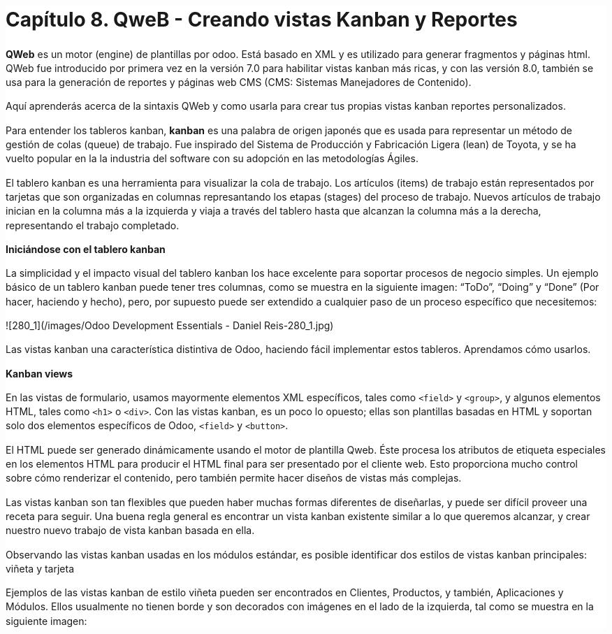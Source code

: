 Capítulo 8. QweB -  Creando vistas Kanban y Reportes
=====

**QWeb** es un motor (engine) de plantillas por odoo. Está basado en XML y es utilizado para generar fragmentos y páginas html. QWeb fue introducido por primera vez en la versión 7.0 para habilitar vistas kanban más ricas, y con las versión 8.0, también se usa para la generación de reportes y páginas web CMS (CMS: Sistemas Manejadores de Contenido).

Aquí aprenderás acerca de la sintaxis QWeb y como usarla para crear tus propias vistas kanban reportes personalizados.

Para entender los tableros kanban, **kanban** es una palabra de origen japonés que es usada para representar un método de gestión de colas (queue) de trabajo. Fue inspirado del Sistema de Producción y Fabricación Ligera (lean) de Toyota, y se ha vuelto popular en la la industria del software con su adopción en las metodologías Ágiles.

El tablero kanban es una herramienta para visualizar la cola de trabajo. Los artículos (items) de trabajo están representados por tarjetas que son organizadas en columnas represantando los etapas (stages) del proceso de trabajo. Nuevos artículos de trabajo inician en la columna más a la izquierda y viaja a través del tablero hasta que alcanzan la columna más a la derecha, representando el trabajo completado.

**Iniciándose con el tablero kanban**

La simplicidad y el impacto visual del tablero kanban los hace excelente para soportar procesos de negocio simples. Un ejemplo básico de un tablero kanban puede tener tres columnas, como se muestra en la siguiente imagen: “ToDo”, “Doing” y “Done” (Por hacer, haciendo y hecho), pero, por supuesto puede ser extendido a cualquier paso de un proceso específico que necesitemos:


![280_1](/images/Odoo Development Essentials - Daniel Reis-280_1.jpg)

Las vistas kanban una característica distintiva de Odoo, haciendo fácil implementar estos tableros. Aprendamos cómo usarlos.


**Kanban views**

En las vistas de formulario, usamos mayormente elementos XML específicos, tales como `<field>` y `<group>`, y algunos elementos HTML, tales como `<h1>` o `<div>`. Con las vistas kanban, es un poco lo opuesto; ellas son plantillas basadas en HTML y soportan solo dos elementos específicos de Odoo, `<field>` y `<button>`. 

El HTML puede ser generado dinámicamente usando el motor de plantilla Qweb. Éste procesa los atributos de etiqueta especiales en los elementos HTML para producir el HTML final para ser presentado por el cliente web. Esto proporciona mucho control sobre cómo renderizar el contenido, pero también permite hacer diseños de vistas más complejas.

Las vistas kanban son tan flexibles que pueden haber muchas formas diferentes de diseñarlas, y puede ser difícil proveer una receta para seguir. Una buena regla general es encontrar un vista kanban existente similar a lo que queremos alcanzar, y crear nuestro nuevo trabajo de vista kanban basada en ella.

Observando las vistas kanban usadas en los módulos estándar, es posible identificar dos estilos de vistas kanban principales: viñeta y tarjeta

Ejemplos de las vistas kanban de estilo viñeta pueden ser encontrados en Clientes, Productos, y también, Aplicaciones y Módulos. Ellos usualmente no tienen borde y son decorados con imágenes en el lado de la izquierda, tal como se muestra en la siguiente imagen:
